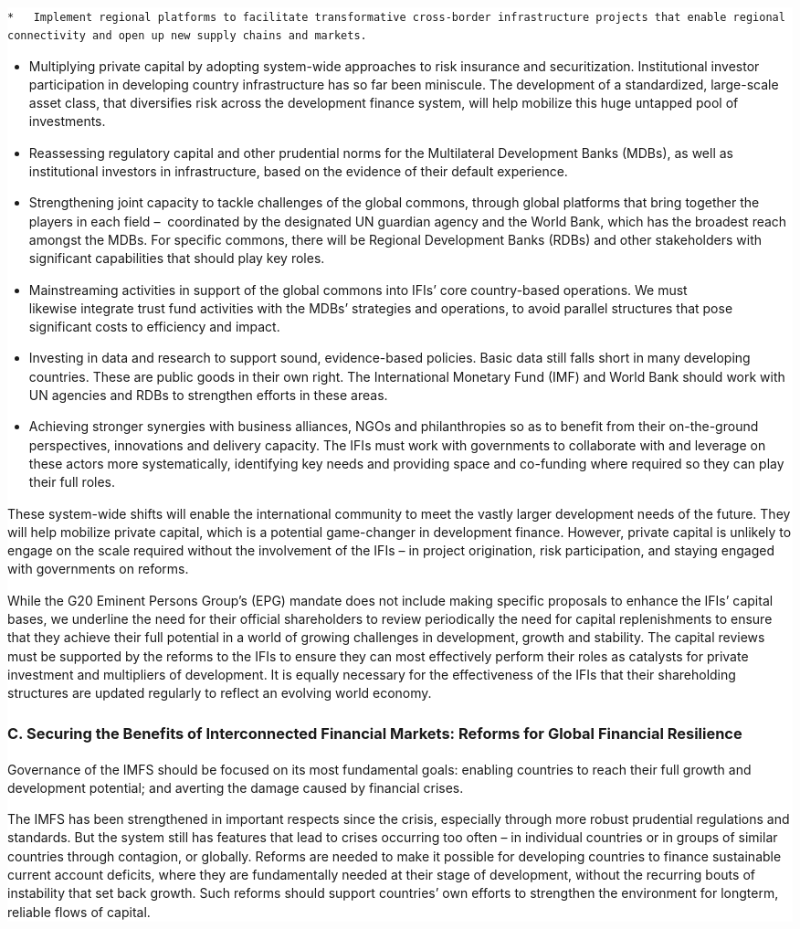     *   Implement regional platforms to facilitate transformative cross-border infrastructure projects that enable regional connectivity and open up new supply chains and markets.
        
    
*   Multiplying private capital by adopting system-wide approaches to risk insurance and securitization. Institutional investor participation in developing country infrastructure has so far been miniscule. The development of a standardized, large-scale asset class, that diversifies risk across the development finance system, will help mobilize this huge untapped pool of investments.
    
*   Reassessing regulatory capital and other prudential norms for the Multilateral Development Banks (MDBs), as well as institutional investors in infrastructure, based on the evidence of their default experience.
    
*   Strengthening joint capacity to tackle challenges of the global commons, through global platforms that bring together the players in each field –  coordinated by the designated UN guardian agency and the World Bank, which has the broadest reach amongst the MDBs. For specific commons, there will be Regional Development Banks (RDBs) and other stakeholders with significant capabilities that should play key roles.
    
*   Mainstreaming activities in support of the global commons into IFIs’ core country-based operations. We must likewise integrate trust fund activities with the MDBs’ strategies and operations, to avoid parallel structures that pose significant costs to efficiency and impact.
    
*   Investing in data and research to support sound, evidence-based policies. Basic data still falls short in many developing countries. These are public goods in their own right. The International Monetary Fund (IMF) and World Bank should work with UN agencies and RDBs to strengthen efforts in these areas.
    
*   Achieving stronger synergies with business alliances, NGOs and philanthropies so as to benefit from their on-the-ground perspectives, innovations and delivery capacity. The IFIs must work with governments to collaborate with and leverage on these actors more systematically, identifying key needs and providing space and co-funding where required so they can play their full roles.
    

These system-wide shifts will enable the international community to meet the vastly larger development needs of the future. They will help mobilize private capital, which is a potential game-changer in development finance. However, private capital is unlikely to engage on the scale required without the involvement of the IFIs – in project origination, risk participation, and staying engaged with governments on reforms.

While the G20 Eminent Persons Group’s (EPG) mandate does not include making specific proposals to enhance the IFIs’ capital bases, we underline the need for their official shareholders to review periodically the need for capital replenishments to ensure that they achieve their full potential in a world of growing challenges in development, growth and stability. The capital reviews must be supported by the reforms to the IFIs to ensure they can most effectively perform their roles as catalysts for private investment and multipliers of development. It is equally necessary for the effectiveness of the IFIs that their shareholding structures are updated regularly to reflect an evolving world economy.

### C. Securing the Benefits of Interconnected Financial Markets: Reforms for Global Financial Resilience ###

Governance of the IMFS should be focused on its most fundamental goals: enabling countries to reach their full growth and development potential; and averting the damage caused by financial crises.

The IMFS has been strengthened in important respects since the crisis, especially through more robust prudential regulations and standards. But the system still has features that lead to crises occurring too often – in individual countries or in groups of similar countries through contagion, or globally. Reforms are needed to make it possible for developing countries to finance sustainable current account deficits, where they are fundamentally needed at their stage of development, without the recurring bouts of instability that set back growth. Such reforms should support countries’ own efforts to strengthen the environment for longterm, reliable flows of capital.
